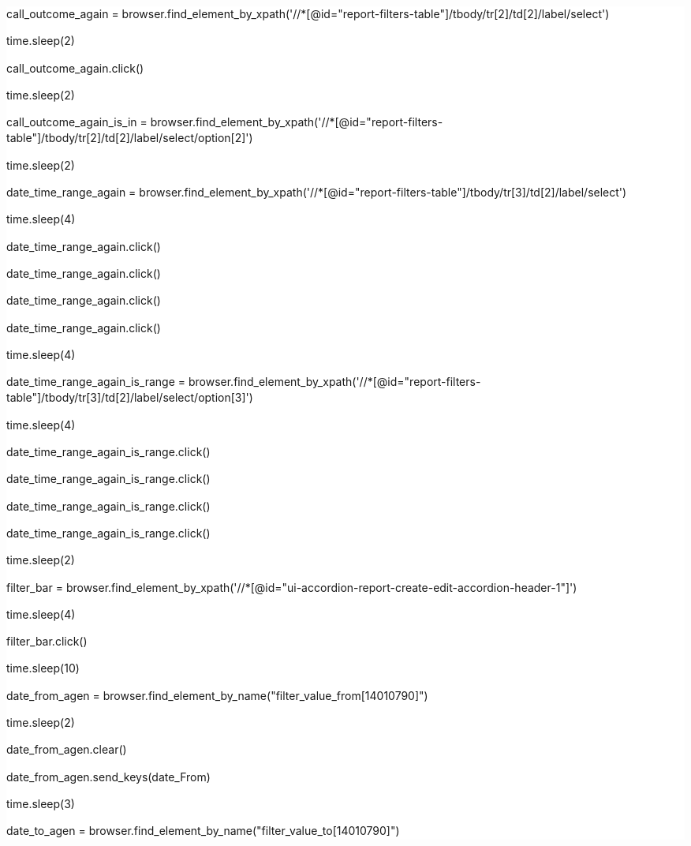 call_outcome_again = browser.find_element_by_xpath('//*[@id="report-filters-table"]/tbody/tr[2]/td[2]/label/select')

time.sleep(2)

call_outcome_again.click()

time.sleep(2)

call_outcome_again_is_in = browser.find_element_by_xpath('//*[@id="report-filters-table"]/tbody/tr[2]/td[2]/label/select/option[2]')

time.sleep(2)

date_time_range_again = browser.find_element_by_xpath('//*[@id="report-filters-table"]/tbody/tr[3]/td[2]/label/select')

time.sleep(4)

date_time_range_again.click()

date_time_range_again.click()

date_time_range_again.click()

date_time_range_again.click()

time.sleep(4)

date_time_range_again_is_range = browser.find_element_by_xpath('//*[@id="report-filters-table"]/tbody/tr[3]/td[2]/label/select/option[3]')

time.sleep(4)

date_time_range_again_is_range.click()

date_time_range_again_is_range.click()

date_time_range_again_is_range.click()

date_time_range_again_is_range.click()

time.sleep(2)

filter_bar = browser.find_element_by_xpath('//*[@id="ui-accordion-report-create-edit-accordion-header-1"]')

time.sleep(4)

filter_bar.click()

time.sleep(10)

date_from_agen = browser.find_element_by_name("filter_value_from[14010790]")

time.sleep(2)

date_from_agen.clear()

date_from_agen.send_keys(date_From)

time.sleep(3)

date_to_agen = browser.find_element_by_name("filter_value_to[14010790]")
